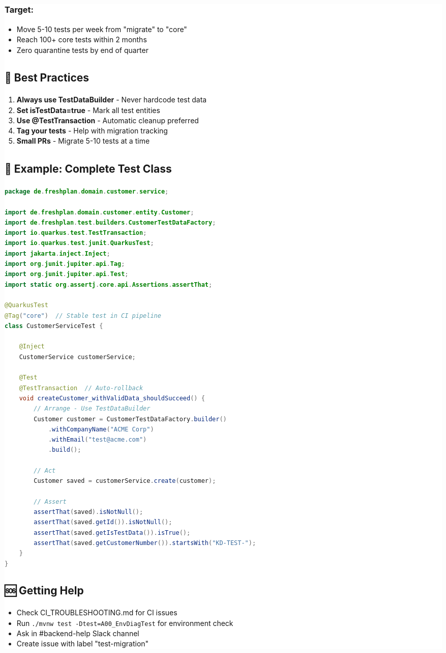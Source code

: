 ### Target:
- Move 5-10 tests per week from "migrate" to "core"
- Reach 100+ core tests within 2 months
- Zero quarantine tests by end of quarter

## 🚀 Best Practices

1. **Always use TestDataBuilder** - Never hardcode test data
2. **Set isTestData=true** - Mark all test entities
3. **Use @TestTransaction** - Automatic cleanup preferred
4. **Tag your tests** - Help with migration tracking
5. **Small PRs** - Migrate 5-10 tests at a time

## 📝 Example: Complete Test Class

```java
package de.freshplan.domain.customer.service;

import de.freshplan.domain.customer.entity.Customer;
import de.freshplan.test.builders.CustomerTestDataFactory;
import io.quarkus.test.TestTransaction;
import io.quarkus.test.junit.QuarkusTest;
import jakarta.inject.Inject;
import org.junit.jupiter.api.Tag;
import org.junit.jupiter.api.Test;
import static org.assertj.core.api.Assertions.assertThat;

@QuarkusTest
@Tag("core")  // Stable test in CI pipeline
class CustomerServiceTest {
    
    @Inject
    CustomerService customerService;
    
    @Test
    @TestTransaction  // Auto-rollback
    void createCustomer_withValidData_shouldSucceed() {
        // Arrange - Use TestDataBuilder
        Customer customer = CustomerTestDataFactory.builder()
            .withCompanyName("ACME Corp")
            .withEmail("test@acme.com")
            .build();
        
        // Act
        Customer saved = customerService.create(customer);
        
        // Assert
        assertThat(saved).isNotNull();
        assertThat(saved.getId()).isNotNull();
        assertThat(saved.getIsTestData()).isTrue();
        assertThat(saved.getCustomerNumber()).startsWith("KD-TEST-");
    }
}
```

## 🆘 Getting Help

- Check CI_TROUBLESHOOTING.md for CI issues
- Run `./mvnw test -Dtest=A00_EnvDiagTest` for environment check
- Ask in #backend-help Slack channel
- Create issue with label "test-migration"